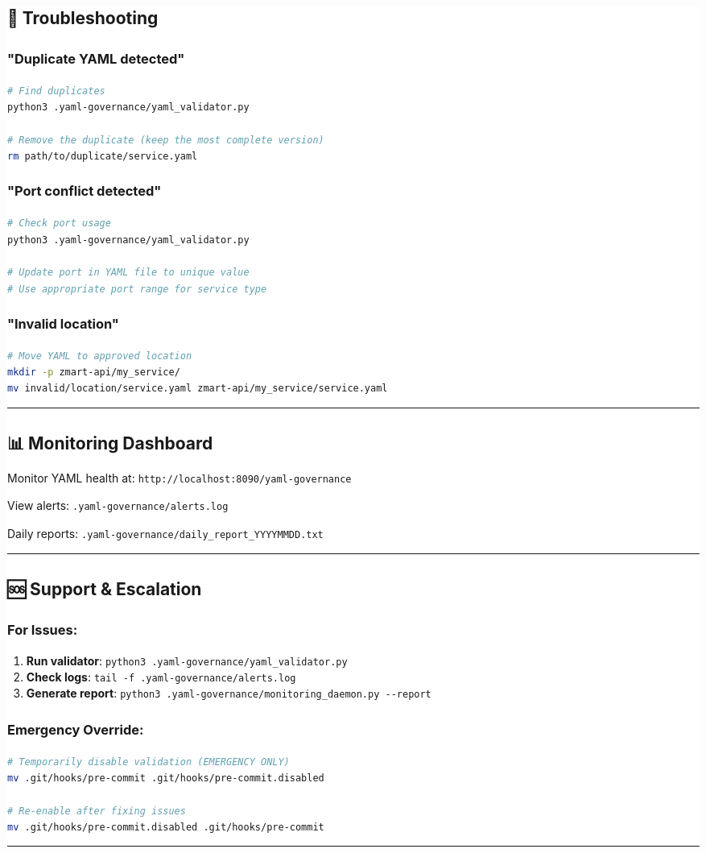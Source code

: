 ## 🔧 Troubleshooting

### "Duplicate YAML detected"
```bash
# Find duplicates
python3 .yaml-governance/yaml_validator.py

# Remove the duplicate (keep the most complete version)
rm path/to/duplicate/service.yaml
```

### "Port conflict detected"  
```bash
# Check port usage
python3 .yaml-governance/yaml_validator.py

# Update port in YAML file to unique value
# Use appropriate port range for service type
```

### "Invalid location"
```bash
# Move YAML to approved location
mkdir -p zmart-api/my_service/
mv invalid/location/service.yaml zmart-api/my_service/service.yaml
```

---

## 📊 Monitoring Dashboard

Monitor YAML health at: `http://localhost:8090/yaml-governance`

View alerts: `.yaml-governance/alerts.log`

Daily reports: `.yaml-governance/daily_report_YYYYMMDD.txt`

---

## 🆘 Support & Escalation

### For Issues:
1. **Run validator**: `python3 .yaml-governance/yaml_validator.py`
2. **Check logs**: `tail -f .yaml-governance/alerts.log`
3. **Generate report**: `python3 .yaml-governance/monitoring_daemon.py --report`

### Emergency Override:
```bash
# Temporarily disable validation (EMERGENCY ONLY)
mv .git/hooks/pre-commit .git/hooks/pre-commit.disabled

# Re-enable after fixing issues
mv .git/hooks/pre-commit.disabled .git/hooks/pre-commit
```

---